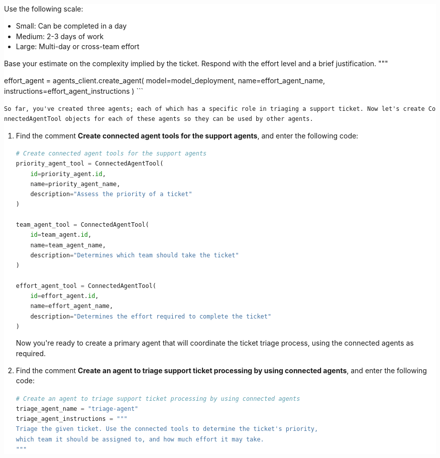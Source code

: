    Use the following scale:
   - Small: Can be completed in a day
   - Medium: 2-3 days of work
   - Large: Multi-day or cross-team effort

   Base your estimate on the complexity implied by the ticket. Respond with the effort level and a brief justification.
   """

   effort_agent = agents_client.create_agent(
        model=model_deployment,
        name=effort_agent_name,
        instructions=effort_agent_instructions
   )
    ```

    So far, you've created three agents; each of which has a specific role in triaging a support ticket. Now let's create ConnectedAgentTool objects for each of these agents so they can be used by other agents.

1. Find the comment **Create connected agent tools for the support agents**, and enter the following code:

    ```python
   # Create connected agent tools for the support agents
   priority_agent_tool = ConnectedAgentTool(
        id=priority_agent.id, 
        name=priority_agent_name, 
        description="Assess the priority of a ticket"
   )
    
   team_agent_tool = ConnectedAgentTool(
        id=team_agent.id, 
        name=team_agent_name, 
        description="Determines which team should take the ticket"
   )
    
   effort_agent_tool = ConnectedAgentTool(
        id=effort_agent.id, 
        name=effort_agent_name, 
        description="Determines the effort required to complete the ticket"
   )
    ```

    Now you're ready to create a primary agent that will coordinate the ticket triage process, using the connected agents as required.

1. Find the comment **Create an agent to triage support ticket processing by using connected agents**, and enter the following code:

    ```python
   # Create an agent to triage support ticket processing by using connected agents
   triage_agent_name = "triage-agent"
   triage_agent_instructions = """
   Triage the given ticket. Use the connected tools to determine the ticket's priority, 
   which team it should be assigned to, and how much effort it may take.
   """
